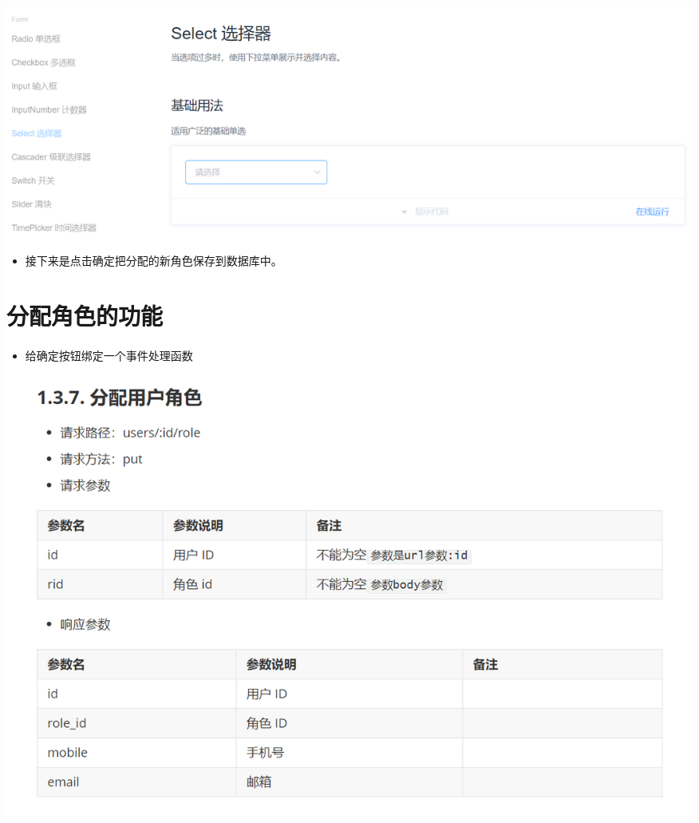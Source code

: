 ![](Vue实战项目2：后台管理系统-黑马/161.png)

* 接下来是点击确定把分配的新角色保存到数据库中。

# 分配角色的功能

* 给确定按钮绑定一个事件处理函数

  ![](Vue实战项目2：后台管理系统-黑马/162.png)
